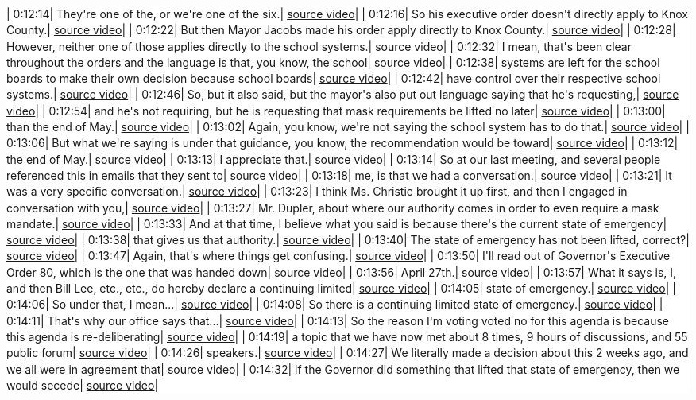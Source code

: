 | 0:12:14| They're one of the, or we're one of the six.| [source video](https://archive.org/details/school-board-ws-4178-210430-special-called?start=734)|
| 0:12:16| So his executive order doesn't directly apply to Knox County.| [source video](https://archive.org/details/school-board-ws-4178-210430-special-called?start=736)|
| 0:12:22| But then Mayor Jacobs made his order apply directly to Knox County.| [source video](https://archive.org/details/school-board-ws-4178-210430-special-called?start=742)|
| 0:12:28| However, neither one of those applies directly to the school systems.| [source video](https://archive.org/details/school-board-ws-4178-210430-special-called?start=748)|
| 0:12:32| I mean, that's been clear throughout the orders and the language is that, you know, the school| [source video](https://archive.org/details/school-board-ws-4178-210430-special-called?start=752)|
| 0:12:38| systems are left for the school boards to make their own decision because school boards| [source video](https://archive.org/details/school-board-ws-4178-210430-special-called?start=758)|
| 0:12:42| have control over their respective school systems.| [source video](https://archive.org/details/school-board-ws-4178-210430-special-called?start=762)|
| 0:12:46| So, but it also said, but the mayor's also put out language saying that he's requesting,| [source video](https://archive.org/details/school-board-ws-4178-210430-special-called?start=766)|
| 0:12:54| and he's not requiring, but he is requesting that mask requirements be lifted no later| [source video](https://archive.org/details/school-board-ws-4178-210430-special-called?start=774)|
| 0:13:00| than the end of May.| [source video](https://archive.org/details/school-board-ws-4178-210430-special-called?start=780)|
| 0:13:02| Again, you know, we're not saying the school system has to do that.| [source video](https://archive.org/details/school-board-ws-4178-210430-special-called?start=782)|
| 0:13:06| But what we're saying is under that guidance, you know, the recommendation would be toward| [source video](https://archive.org/details/school-board-ws-4178-210430-special-called?start=786)|
| 0:13:12| the end of May.| [source video](https://archive.org/details/school-board-ws-4178-210430-special-called?start=792)|
| 0:13:13| I appreciate that.| [source video](https://archive.org/details/school-board-ws-4178-210430-special-called?start=793)|
| 0:13:14| So at our last meeting, and several people referenced this in emails that they sent to| [source video](https://archive.org/details/school-board-ws-4178-210430-special-called?start=794)|
| 0:13:18| me, is that we had a conversation.| [source video](https://archive.org/details/school-board-ws-4178-210430-special-called?start=798)|
| 0:13:21| It was a very specific conversation.| [source video](https://archive.org/details/school-board-ws-4178-210430-special-called?start=801)|
| 0:13:23| I think Ms. Christie brought it up first, and then I engaged in conversation with you,| [source video](https://archive.org/details/school-board-ws-4178-210430-special-called?start=803)|
| 0:13:27| Mr. Dupler, about where our authority comes in order to even require a mask mandate.| [source video](https://archive.org/details/school-board-ws-4178-210430-special-called?start=807)|
| 0:13:33| And at that time, I believe what you said is because there's the current state of emergency| [source video](https://archive.org/details/school-board-ws-4178-210430-special-called?start=813)|
| 0:13:38| that gives us that authority.| [source video](https://archive.org/details/school-board-ws-4178-210430-special-called?start=818)|
| 0:13:40| The state of emergency has not been lifted, correct?| [source video](https://archive.org/details/school-board-ws-4178-210430-special-called?start=820)|
| 0:13:47| Again, that's where things get confusing.| [source video](https://archive.org/details/school-board-ws-4178-210430-special-called?start=827)|
| 0:13:50| I'll read out of Governor's Executive Order 80, which is the one that was handed down| [source video](https://archive.org/details/school-board-ws-4178-210430-special-called?start=830)|
| 0:13:56| April 27th.| [source video](https://archive.org/details/school-board-ws-4178-210430-special-called?start=836)|
| 0:13:57| What it says is, I, and then Bill Lee, etc., etc., do hereby declare a continuing limited| [source video](https://archive.org/details/school-board-ws-4178-210430-special-called?start=837)|
| 0:14:05| state of emergency.| [source video](https://archive.org/details/school-board-ws-4178-210430-special-called?start=845)|
| 0:14:06| So under that, I mean...| [source video](https://archive.org/details/school-board-ws-4178-210430-special-called?start=846)|
| 0:14:08| So there is a continuing limited state of emergency.| [source video](https://archive.org/details/school-board-ws-4178-210430-special-called?start=848)|
| 0:14:11| That's why our office says that...| [source video](https://archive.org/details/school-board-ws-4178-210430-special-called?start=851)|
| 0:14:13| So the reason I'm voting voted no for this agenda is because this agenda is re-deliberating| [source video](https://archive.org/details/school-board-ws-4178-210430-special-called?start=853)|
| 0:14:19| a topic that we have now met about 8 times, 9 hours of discussions, and 55 public forum| [source video](https://archive.org/details/school-board-ws-4178-210430-special-called?start=859)|
| 0:14:26| speakers.| [source video](https://archive.org/details/school-board-ws-4178-210430-special-called?start=866)|
| 0:14:27| We literally made a decision about this 2 weeks ago, and we all were in agreement that| [source video](https://archive.org/details/school-board-ws-4178-210430-special-called?start=867)|
| 0:14:32| if the Governor did something that lifted that state of emergency, then we would secede| [source video](https://archive.org/details/school-board-ws-4178-210430-special-called?start=872)|